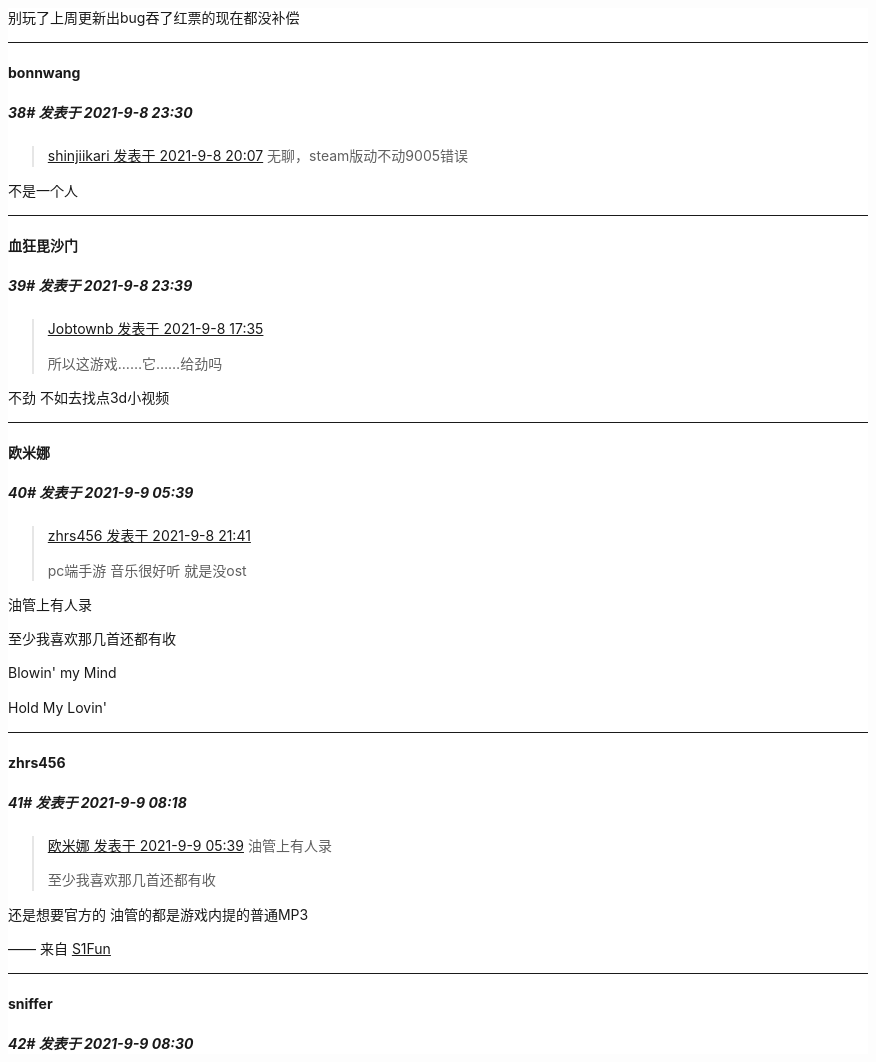 别玩了上周更新出bug吞了红票的现在都没补偿

*****

####  bonnwang  
##### 38#       发表于 2021-9-8 23:30

<blockquote><a href="httphttps://bbs.saraba1st.com/2b/forum.php?mod=redirect&amp;goto=findpost&amp;pid=52670429&amp;ptid=2025263" target="_blank">shinjiikari 发表于 2021-9-8 20:07</a>
无聊，steam版动不动9005错误</blockquote>
不是一个人

*****

####  血狂毘沙门  
##### 39#       发表于 2021-9-8 23:39

<blockquote><a href="httphttps://bbs.saraba1st.com/2b/forum.php?mod=redirect&amp;goto=findpost&amp;pid=52668191&amp;ptid=2025263" target="_blank">Jobtownb 发表于 2021-9-8 17:35</a>

所以这游戏……它……给劲吗</blockquote>
不劲 不如去找点3d小视频

*****

####  欧米娜  
##### 40#       发表于 2021-9-9 05:39

<blockquote><a href="httphttps://bbs.saraba1st.com/2b/forum.php?mod=redirect&amp;goto=findpost&amp;pid=52671756&amp;ptid=2025263" target="_blank">zhrs456 发表于 2021-9-8 21:41</a>

pc端手游 音乐很好听 就是没ost</blockquote>
油管上有人录

至少我喜欢那几首还都有收

Blowin' my Mind

Hold My Lovin' 

*****

####  zhrs456  
##### 41#       发表于 2021-9-9 08:18

<blockquote><a href="httphttps://bbs.saraba1st.com/2b/forum.php?mod=redirect&amp;goto=findpost&amp;pid=52674628&amp;ptid=2025263" target="_blank">欧米娜 发表于 2021-9-9 05:39</a>
油管上有人录

至少我喜欢那几首还都有收</blockquote>
还是想要官方的 油管的都是游戏内提的普通MP3

—— 来自 [S1Fun](https://s1fun.koalcat.com)

*****

####  sniffer  
##### 42#       发表于 2021-9-9 08:30
